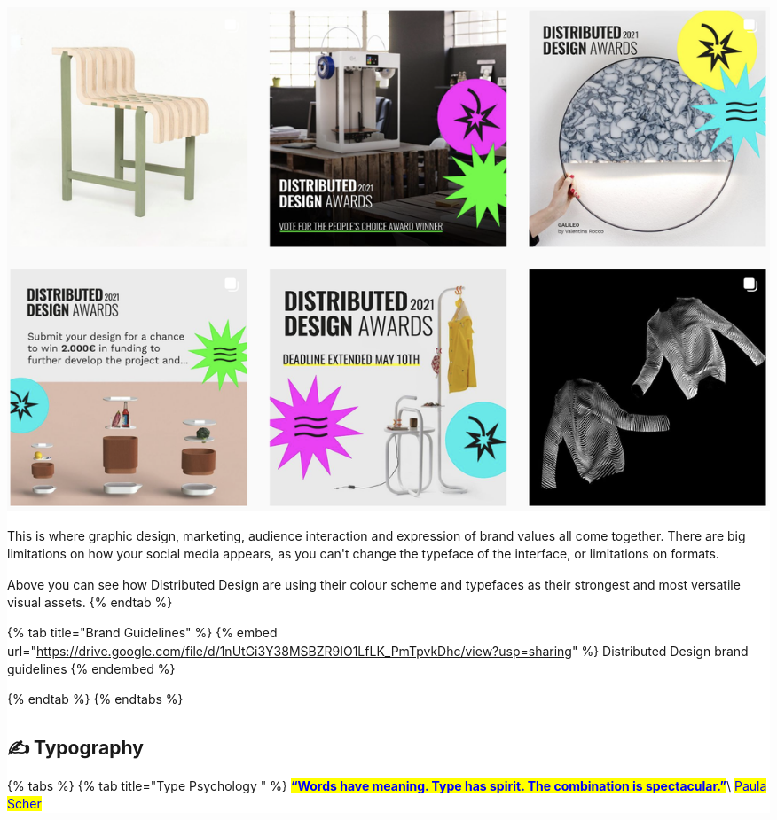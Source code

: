 ![Some posts from the Instagram page for Distributed Design.](<../.gitbook/assets/Screenshot 2021-09-20 at 17.26.30.png>)

This is where graphic design, marketing, audience interaction and expression of brand values all come together. There are big limitations on how your social media appears, as you can't change the typeface of the interface, or limitations on formats.&#x20;

Above you can see how Distributed Design are using their colour scheme and typefaces as their strongest and most versatile visual assets.
{% endtab %}

{% tab title="Brand Guidelines" %}
{% embed url="https://drive.google.com/file/d/1nUtGi3Y38MSBZR9IO1LfLK_PmTpvkDhc/view?usp=sharing" %}
Distributed Design brand guidelines
{% endembed %}


{% endtab %}
{% endtabs %}

## **✍️ Typography**

{% tabs %}
{% tab title="Type Psychology " %}
<mark style="color:blue;">**“Words have meaning. Type has spirit. The combination is spectacular.”**</mark>\ <mark style="color:blue;">Paula Scher</mark>
